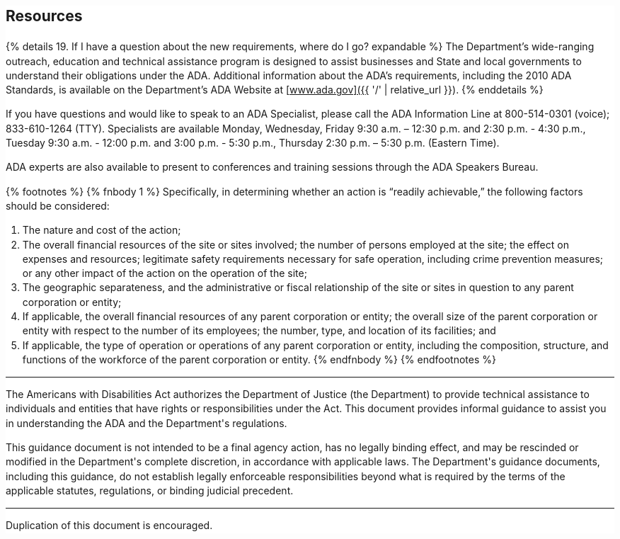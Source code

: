 ## Resources
{% details 19. If I have a question about the new requirements, where do I go? expandable %}
The Department’s wide-ranging outreach, education and technical assistance program is designed to assist businesses and State and local governments to understand their obligations under the ADA. Additional information about the ADA’s requirements, including the 2010 ADA Standards, is available on the Department’s ADA Website at [www.ada.gov]({{ '/' | relative_url }}).
{% enddetails %}

If you have questions and would like to speak to an ADA Specialist, please call the ADA Information Line at 800-514-0301 (voice); 833-610-1264 (TTY).  Specialists are available Monday, Wednesday, Friday 9:30 a.m. – 12:30 p.m. and 2:30 p.m. - 4:30 p.m., Tuesday 9:30 a.m. - 12:00 p.m. and 3:00 p.m. - 5:30 p.m., Thursday 2:30 p.m. – 5:30 p.m. (Eastern Time).

ADA experts are also available to present to conferences and training sessions through the ADA Speakers Bureau.

{% footnotes %}
{% fnbody 1 %}
Specifically, in determining whether an action is “readily achievable,” the following factors should be considered:
1. The nature and cost of the action;
2. The overall financial resources of the site or sites involved; the number of persons employed at the site; the effect on expenses and resources; legitimate safety requirements necessary for safe operation, including crime prevention measures; or any other impact of the action on the operation of the site;
3. The geographic separateness, and the administrative or fiscal relationship of the site or sites in question to any parent corporation or entity;
4. If applicable, the overall financial resources of any parent corporation or entity; the overall size of the parent corporation or entity with respect to the number of its employees; the number, type, and location of its facilities; and
5. If applicable, the type of operation or operations of any parent corporation or entity, including the composition, structure, and functions of the workforce of the parent corporation or entity.
{% endfnbody %}
{% endfootnotes %}

<hr>
The Americans with Disabilities Act authorizes the Department of Justice (the Department) to provide technical assistance to individuals and entities that have rights or responsibilities under the Act. This document provides informal guidance to assist you in understanding the ADA and the Department's regulations.

This guidance document is not intended to be a final agency action, has no legally binding effect, and may be rescinded or modified in the Department's complete discretion, in accordance with applicable laws. The Department's guidance documents, including this guidance, do not establish legally enforceable responsibilities beyond what is required by the terms of the applicable statutes, regulations, or binding judicial precedent.
<hr>
Duplication of this document is encouraged.